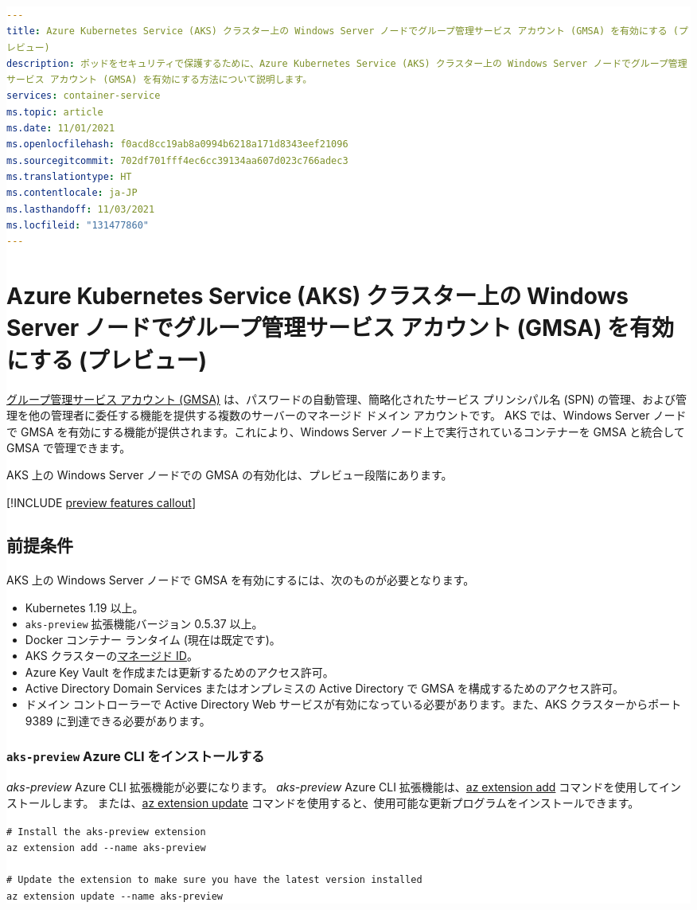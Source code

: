 ```yaml
---
title: Azure Kubernetes Service (AKS) クラスター上の Windows Server ノードでグループ管理サービス アカウント (GMSA) を有効にする (プレビュー)
description: ポッドをセキュリティで保護するために、Azure Kubernetes Service (AKS) クラスター上の Windows Server ノードでグループ管理サービス アカウント (GMSA) を有効にする方法について説明します。
services: container-service
ms.topic: article
ms.date: 11/01/2021
ms.openlocfilehash: f0acd8cc19ab8a0994b6218a171d8343eef21096
ms.sourcegitcommit: 702df701fff4ec6cc39134aa607d023c766adec3
ms.translationtype: HT
ms.contentlocale: ja-JP
ms.lasthandoff: 11/03/2021
ms.locfileid: "131477860"
---
```

# <a name="enable-group-managed-service-accounts-gmsa-for-you-windows-server-nodes-on-your-azure-kubernetes-service-aks-cluster-preview"></a>Azure Kubernetes Service (AKS) クラスター上の Windows Server ノードでグループ管理サービス アカウント (GMSA) を有効にする (プレビュー)

[グループ管理サービス アカウント (GMSA)][gmsa-overview] は、パスワードの自動管理、簡略化されたサービス プリンシパル名 (SPN) の管理、および管理を他の管理者に委任する機能を提供する複数のサーバーのマネージド ドメイン アカウントです。 AKS では、Windows Server ノードで GMSA を有効にする機能が提供されます。これにより、Windows Server ノード上で実行されているコンテナーを GMSA と統合して GMSA で管理できます。

AKS 上の Windows Server ノードでの GMSA の有効化は、プレビュー段階にあります。

[!INCLUDE [preview features callout](./includes/preview/preview-callout.md)]

## <a name="pre-requisites"></a>前提条件

AKS 上の Windows Server ノードで GMSA を有効にするには、次のものが必要となります。

* Kubernetes 1.19 以上。
* `aks-preview` 拡張機能バージョン 0.5.37 以上。
* Docker コンテナー ランタイム (現在は既定です)。
* AKS クラスターの[マネージド ID][aks-managed-id]。
* Azure Key Vault を作成または更新するためのアクセス許可。
* Active Directory Domain Services またはオンプレミスの Active Directory で GMSA を構成するためのアクセス許可。
* ドメイン コントローラーで Active Directory Web サービスが有効になっている必要があります。また、AKS クラスターからポート 9389 に到達できる必要があります。

### <a name="install-the-aks-preview-azure-cli"></a>`aks-preview` Azure CLI をインストールする

*aks-preview* Azure CLI 拡張機能が必要になります。 *aks-preview* Azure CLI 拡張機能は、[az extension add][az-extension-add] コマンドを使用してインストールします。 または、[az extension update][az-extension-update] コマンドを使用すると、使用可能な更新プログラムをインストールできます。

```azurecli-interactive
# Install the aks-preview extension
az extension add --name aks-preview

# Update the extension to make sure you have the latest version installed
az extension update --name aks-preview
```


[aks-cni]: configure-azure-cni.md
[aks-managed-id]: use-managed-identity.md
[aks-managed-id-kubelet]: use-managed-identity.md#summary-of-managed-identities
[az aks get-credentials]: /cli/azure/aks#az_aks_get_credentials
[az-extension-add]: /cli/azure/extension#az_extension_add
[az-extension-update]: /cli/azure/extension#az_extension_update
[az-feature-register]: /cli/azure/feature#az_feature_register
[az-feature-list]: /cli/azure/feature#az_feature_list
[az-provider-register]: /cli/azure/provider#az_provider_register
[gmsa-getting-started]: /windows-server/security/group-managed-service-accounts/getting-started-with-group-managed-service-accounts
[gmsa-overview]: /windows-server/security/group-managed-service-accounts/group-managed-service-accounts-overview
[rdp]: rdp.md